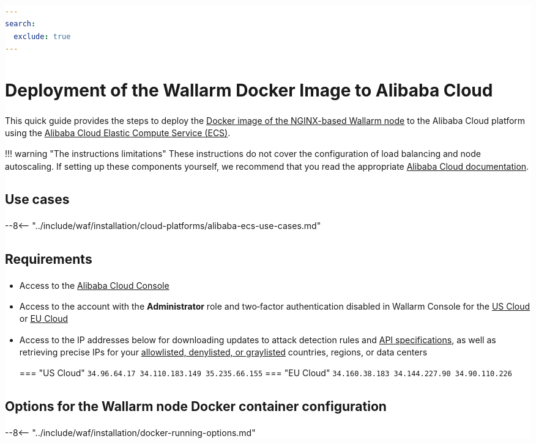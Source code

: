 ```yaml
---
search:
  exclude: true
---
```


[allocating-memory-guide]:          ../../../../admin-en/configuration-guides/allocate-resources-for-node.md
[mount-config-instr]:               #deploying-the-wallarm-node-docker-container-configured-through-the-mounted-file
[nginx-waf-directives]:             ../../../../admin-en/configure-parameters-en.md
[graylist-docs]:                    ../../../../user-guides/ip-lists/overview.md
[filtration-modes-docs]:            ../../../../admin-en/configure-wallarm-mode.md
[application-configuration]:        ../../../../user-guides/settings/applications.md
[node-status-docs]:                 ../../../../admin-en/configure-statistics-service.md
[node-token]:                       ../../../../quickstart.md#deploy-the-wallarm-filtering-node
[api-token]:                        ../../../../user-guides/settings/api-tokens.md
[wallarm-token-types]:              ../../../../user-guides/nodes/nodes.md#api-and-node-tokens-for-node-creation
[platform]:                         ../../../../installation/supported-deployment-options.md
[copy-container-ip-alibaba-img]:    ../../../../images/waf-installation/alibaba-cloud/container-copy-ip.png
[ptrav-attack-docs]:                ../../../../attacks-vulns-list.md#path-traversal
[attacks-in-ui-image]:              ../../../../images/admin-guides/test-attacks-quickstart.png
[logging-docs]:                     ../../../../admin-en/configure-logging.md
[api-policy-enf-docs]:              ../../../../api-specification-enforcement/overview.md

# Deployment of the Wallarm Docker Image to Alibaba Cloud

This quick guide provides the steps to deploy the [Docker image of the NGINX-based Wallarm node](https://hub.docker.com/r/wallarm/node) to the Alibaba Cloud platform using the [Alibaba Cloud Elastic Compute Service (ECS)](https://www.alibabacloud.com/product/ecs).

!!! warning "The instructions limitations"
    These instructions do not cover the configuration of load balancing and node autoscaling. If setting up these components yourself, we recommend that you read the appropriate [Alibaba Cloud documentation](https://www.alibabacloud.com/help/product/27537.htm?spm=a2c63.m28257.a1.82.dfbf5922VNtjka).

## Use cases

--8<-- "../include/waf/installation/cloud-platforms/alibaba-ecs-use-cases.md"

## Requirements

* Access to the [Alibaba Cloud Console](https://account.alibabacloud.com/login/login.htm)
* Access to the account with the **Administrator** role and two‑factor authentication disabled in Wallarm Console for the [US Cloud](https://us1.my.wallarm.com/) or [EU Cloud](https://my.wallarm.com/)
* Access to the IP addresses below for downloading updates to attack detection rules and [API specifications][api-policy-enf-docs], as well as retrieving precise IPs for your [allowlisted, denylisted, or graylisted][graylist-docs] countries, regions, or data centers

    === "US Cloud"
        ```
        34.96.64.17
        34.110.183.149
        35.235.66.155
        ```
    === "EU Cloud"
        ```
        34.160.38.183
        34.144.227.90
        34.90.110.226
        ```

## Options for the Wallarm node Docker container configuration

--8<-- "../include/waf/installation/docker-running-options.md"
